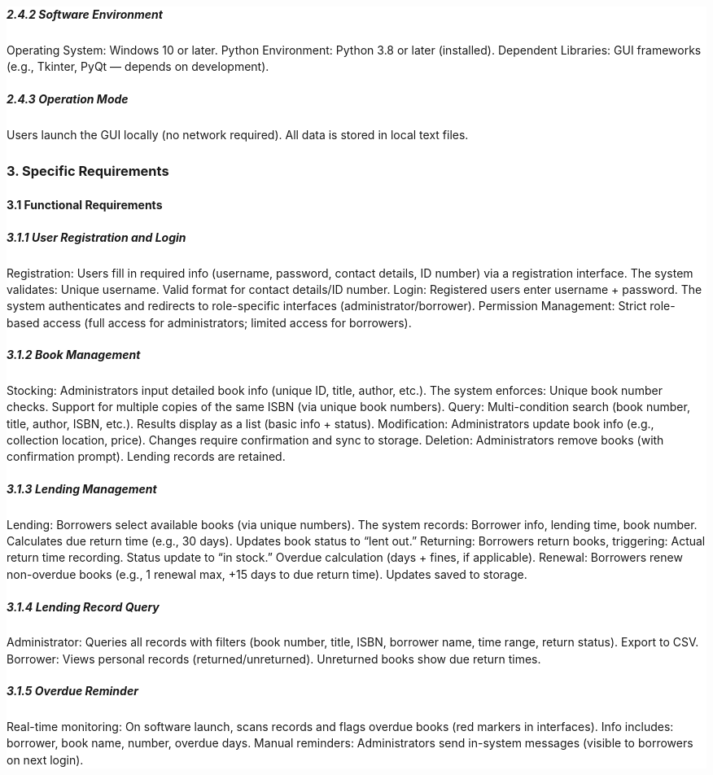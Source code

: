 ##### 2.4.2 Software Environment
Operating System: Windows 10 or later.
Python Environment: Python 3.8 or later (installed).
Dependent Libraries: GUI frameworks (e.g., Tkinter, PyQt — depends on development).

##### 2.4.3 Operation Mode
Users launch the GUI locally (no network required).
All data is stored in local text files.

### 3. Specific Requirements

#### 3.1 Functional Requirements

##### 3.1.1 User Registration and Login
Registration: Users fill in required info (username, password, contact details, ID number) via a registration interface. The system validates:
Unique username.
Valid format for contact details/ID number.
Login: Registered users enter username + password. The system authenticates and redirects to role-specific interfaces (administrator/borrower).
Permission Management: Strict role-based access (full access for administrators; limited access for borrowers).

##### 3.1.2 Book Management
Stocking: Administrators input detailed book info (unique ID, title, author, etc.). The system enforces:
Unique book number checks.
Support for multiple copies of the same ISBN (via unique book numbers).
Query: Multi-condition search (book number, title, author, ISBN, etc.). Results display as a list (basic info + status).
Modification: Administrators update book info (e.g., collection location, price). Changes require confirmation and sync to storage.
Deletion: Administrators remove books (with confirmation prompt). Lending records are retained.

##### 3.1.3 Lending Management
Lending: Borrowers select available books (via unique numbers). The system records:
Borrower info, lending time, book number.
Calculates due return time (e.g., 30 days).
Updates book status to “lent out.”
Returning: Borrowers return books, triggering:
Actual return time recording.
Status update to “in stock.”
Overdue calculation (days + fines, if applicable).
Renewal: Borrowers renew non-overdue books (e.g., 1 renewal max, +15 days to due return time). Updates saved to storage.

##### 3.1.4 Lending Record Query
Administrator: Queries all records with filters (book number, title, ISBN, borrower name, time range, return status). Export to CSV.
Borrower: Views personal records (returned/unreturned). Unreturned books show due return times.

##### 3.1.5 Overdue Reminder
Real-time monitoring: On software launch, scans records and flags overdue books (red markers in interfaces). Info includes: borrower, book name, number, overdue days.
Manual reminders: Administrators send in-system messages (visible to borrowers on next login).
